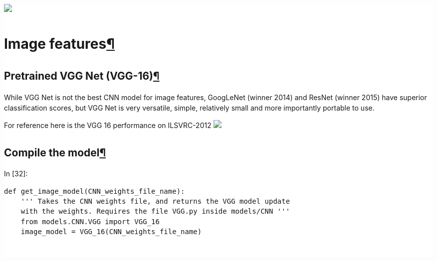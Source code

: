 </div>
</div>
</div>
<div class="cell border-box-sizing text_cell rendered">
<div class="prompt input_prompt">
</div>
<div class="inner_cell">
<div class="text_cell_render border-box-sizing rendered_html">
<p><img src="https://camo.githubusercontent.com/c369855a52126470fe0435552166b84a38715489/687474703a2f2f692e696d6775722e636f6d2f555841506c71652e706e67"></p>

</div>
</div>
</div>
<div class="cell border-box-sizing text_cell rendered">
<div class="prompt input_prompt">
</div>
<div class="inner_cell">
<div class="text_cell_render border-box-sizing rendered_html">
<h1 id="Image-features">Image features<a class="anchor-link" href="#Image-features">&#182;</a></h1>
</div>
</div>
</div>
<div class="cell border-box-sizing text_cell rendered">
<div class="prompt input_prompt">
</div>
<div class="inner_cell">
<div class="text_cell_render border-box-sizing rendered_html">
<h2 id="Pretrained-VGG-Net-(VGG-16)">Pretrained VGG Net (VGG-16)<a class="anchor-link" href="#Pretrained-VGG-Net-(VGG-16)">&#182;</a></h2><p>While VGG Net is not the best CNN model for image features, GoogLeNet (winner 2014) and ResNet (winner 2015) have superior classification scores, but VGG Net is very versatile, simple, relatively small and more importantly portable to use.</p>
<p>For reference here is the VGG 16 performance on ILSVRC-2012
<img src="http://www.robots.ox.ac.uk/~vgg/research/very_deep/images/table_ILSVRC.png"></p>

</div>
</div>
</div>
<div class="cell border-box-sizing text_cell rendered">
<div class="prompt input_prompt">
</div>
<div class="inner_cell">
<div class="text_cell_render border-box-sizing rendered_html">
<h2 id="Compile-the-model">Compile the model<a class="anchor-link" href="#Compile-the-model">&#182;</a></h2>
</div>
</div>
</div>
<div class="cell border-box-sizing code_cell rendered">
<div class="input">
<div class="prompt input_prompt">In&nbsp;[32]:</div>
<div class="inner_cell">
    <div class="input_area">
<div class=" highlight hl-ipython2"><pre><span class="k">def</span> <span class="nf">get_image_model</span><span class="p">(</span><span class="n">CNN_weights_file_name</span><span class="p">):</span>
    <span class="sd">&#39;&#39;&#39; Takes the CNN weights file, and returns the VGG model update </span>
<span class="sd">    with the weights. Requires the file VGG.py inside models/CNN &#39;&#39;&#39;</span>
    <span class="kn">from</span> <span class="nn">models.CNN.VGG</span> <span class="kn">import</span> <span class="n">VGG_16</span>
    <span class="n">image_model</span> <span class="o">=</span> <span class="n">VGG_16</span><span class="p">(</span><span class="n">CNN_weights_file_name</span><span class="p">)</span>
